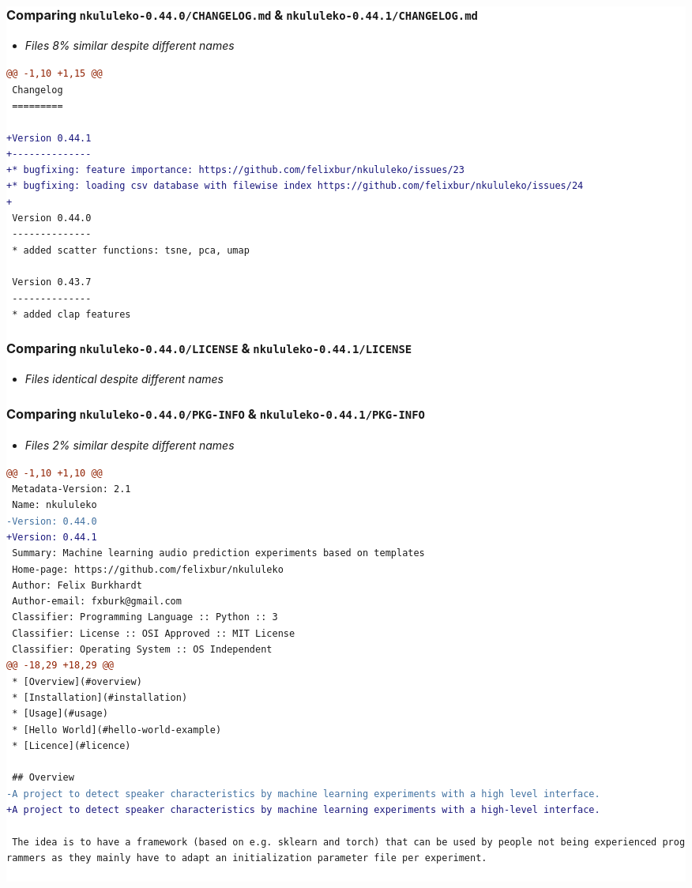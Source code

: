 ### Comparing `nkululeko-0.44.0/CHANGELOG.md` & `nkululeko-0.44.1/CHANGELOG.md`

 * *Files 8% similar despite different names*

```diff
@@ -1,10 +1,15 @@
 Changelog
 =========
 
+Version 0.44.1
+--------------
+* bugfixing: feature importance: https://github.com/felixbur/nkululeko/issues/23
+* bugfixing: loading csv database with filewise index https://github.com/felixbur/nkululeko/issues/24 
+
 Version 0.44.0
 --------------
 * added scatter functions: tsne, pca, umap
 
 Version 0.43.7
 --------------
 * added clap features
```

### Comparing `nkululeko-0.44.0/LICENSE` & `nkululeko-0.44.1/LICENSE`

 * *Files identical despite different names*

### Comparing `nkululeko-0.44.0/PKG-INFO` & `nkululeko-0.44.1/PKG-INFO`

 * *Files 2% similar despite different names*

```diff
@@ -1,10 +1,10 @@
 Metadata-Version: 2.1
 Name: nkululeko
-Version: 0.44.0
+Version: 0.44.1
 Summary: Machine learning audio prediction experiments based on templates
 Home-page: https://github.com/felixbur/nkululeko
 Author: Felix Burkhardt
 Author-email: fxburk@gmail.com
 Classifier: Programming Language :: Python :: 3
 Classifier: License :: OSI Approved :: MIT License
 Classifier: Operating System :: OS Independent
@@ -18,29 +18,29 @@
 * [Overview](#overview)
 * [Installation](#installation)
 * [Usage](#usage)
 * [Hello World](#hello-world-example)
 * [Licence](#licence)
 
 ## Overview
-A project to detect speaker characteristics by machine learning experiments with a high level interface.
+A project to detect speaker characteristics by machine learning experiments with a high-level interface.
 
 The idea is to have a framework (based on e.g. sklearn and torch) that can be used by people not being experienced programmers as they mainly have to adapt an initialization parameter file per experiment.
 
```